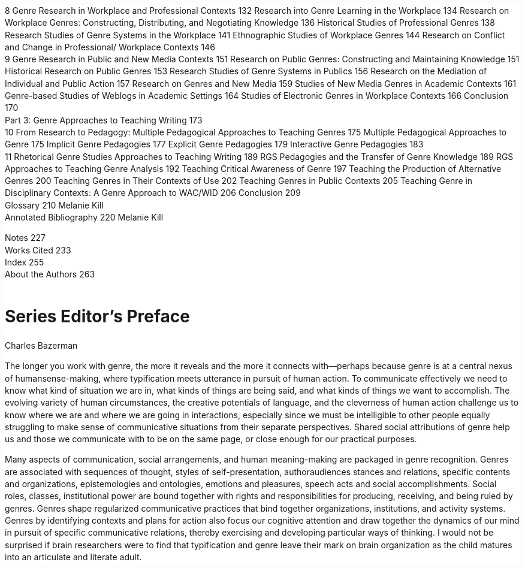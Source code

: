 8 Genre Research in Workplace and Professional Contexts 132 Research into Genre Learning in the Workplace 134 Research on Workplace Genres: Constructing, Distributing, and Negotiating Knowledge 136 Historical Studies of Professional Genres 138 Research Studies of Genre Systems in the Workplace 141 Ethnographic Studies of Workplace Genres 144 Research on Conflict and Change in Professional/ Workplace Contexts 146   
9 Genre Research in Public and New Media Contexts 151 Research on Public Genres: Constructing and Maintaining Knowledge 151 Historical Research on Public Genres 153 Research Studies of Genre Systems in Publics 156 Research on the Mediation of Individual and Public Action 157 Research on Genres and New Media 159 Studies of New Media Genres in Academic Contexts 161 Genre-based Studies of Weblogs in Academic Settings 164 Studies of Electronic Genres in Workplace Contexts 166 Conclusion 170   
Part 3: Genre Approaches to Teaching Writing 173   
10 From Research to Pedagogy: Multiple Pedagogical Approaches to Teaching Genres 175 Multiple Pedagogical Approaches to Genre 175 Implicit Genre Pedagogies 177 Explicit Genre Pedagogies 179 Interactive Genre Pedagogies 183   
11 Rhetorical Genre Studies Approaches to Teaching Writing 189 RGS Pedagogies and the Transfer of Genre Knowledge 189 RGS Approaches to Teaching Genre Analysis 192 Teaching Critical Awareness of Genre 197 Teaching the Production of Alternative Genres 200 Teaching Genres in Their Contexts of Use 202 Teaching Genres in Public Contexts 205 Teaching Genre in Disciplinary Contexts: A Genre Approach to WAC/WID 206 Conclusion 209   
Glossary 210 Melanie Kill   
Annotated Bibliography 220 Melanie Kill

Notes 227   
Works Cited 233   
Index 255   
About the Authors 263

# Series Editor’s Preface

Charles Bazerman

The longer you work with genre, the more it reveals and the more it connects with—perhaps because genre is at a central nexus of humansense-making, where typification meets utterance in pursuit of human action. To communicate effectively we need to know what kind of situation we are in, what kinds of things are being said, and what kinds of things we want to accomplish. The evolving variety of human circumstances, the creative potentials of language, and the cleverness of human action challenge us to know where we are and where we are going in interactions, especially since we must be intelligible to other people equally struggling to make sense of communicative situations from their separate perspectives. Shared social attributions of genre help us and those we communicate with to be on the same page, or close enough for our practical purposes.

Many aspects of communication, social arrangements, and human meaning-making are packaged in genre recognition. Genres are associated with sequences of thought, styles of self-presentation, authoraudiences stances and relations, specific contents and organizations, epistemologies and ontologies, emotions and pleasures, speech acts and social accomplishments. Social roles, classes, institutional power are bound together with rights and responsibilities for producing, receiving, and being ruled by genres. Genres shape regularized communicative practices that bind together organizations, institutions, and activity systems. Genres by identifying contexts and plans for action also focus our cognitive attention and draw together the dynamics of our mind in pursuit of specific communicative relations, thereby exercising and developing particular ways of thinking. I would not be surprised if brain researchers were to find that typification and genre leave their mark on brain organization as the child matures into an articulate and literate adult.
